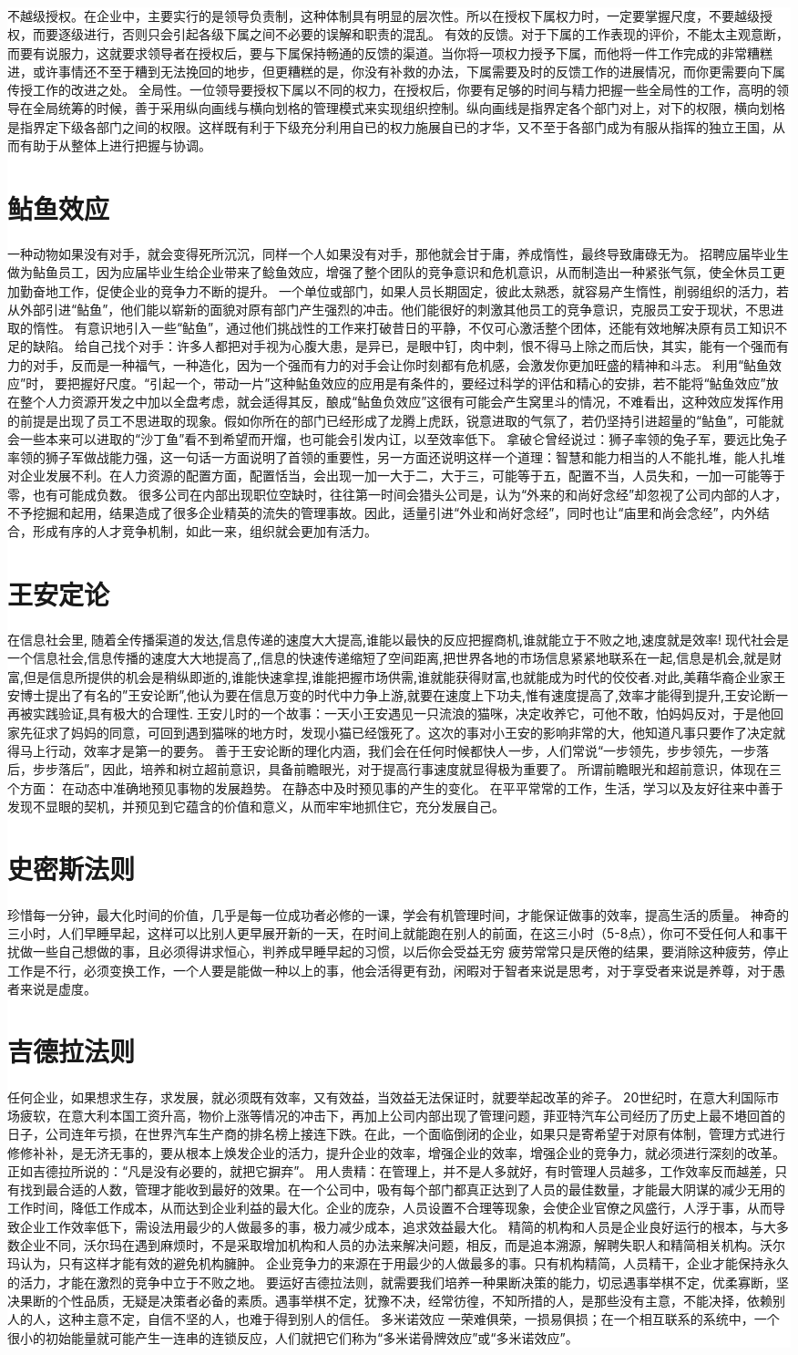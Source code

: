 不越级授权。在企业中，主要实行的是领导负责制，这种体制具有明显的层次性。所以在授权下属权力时，一定要掌握尺度，不要越级授权，而要逐级进行，否则只会引起各级下属之间不必要的误解和职责的混乱。
有效的反馈。对于下属的工作表现的评价，不能太主观意断，而要有说服力，这就要求领导者在授权后，要与下属保持畅通的反馈的渠道。当你将一项权力授予下属，而他将一件工作完成的非常糟糕进，或许事情还不至于糟到无法挽回的地步，但更糟糕的是，你没有补救的办法，下属需要及时的反馈工作的进展情况，而你更需要向下属传授工作的改进之处。
全局性。一位领导要授权下属以不同的权力，在授权后，你要有足够的时间与精力把握一些全局性的工作，高明的领导在全局统筹的时候，善于采用纵向画线与横向划格的管理模式来实现组织控制。纵向画线是指界定各个部门对上，对下的权限，横向划格是指界定下级各部门之间的权限。这样既有利于下级充分利用自已的权力施展自已的才华，又不至于各部门成为有服从指挥的独立王国，从而有助于从整体上进行把握与协调。

# 鲇鱼效应
一种动物如果没有对手，就会变得死所沉沉，同样一个人如果没有对手，那他就会甘于庸，养成惰性，最终导致庸碌无为。
招聘应届毕业生做为鲇鱼员工，因为应届毕业生给企业带来了鲶鱼效应，增强了整个团队的竞争意识和危机意识，从而制造出一种紧张气氛，使全休员工更加勤奋地工作，促使企业的竞争力不断的提升。
一个单位或部门，如果人员长期固定，彼此太熟悉，就容易产生惰性，削弱组织的活力，若从外部引进“鲇鱼”，他们能以崭新的面貌对原有部门产生强烈的冲击。他们能很好的刺激其他员工的竞争意识，克服员工安于现状，不思进取的惰性。
有意识地引入一些“鲇鱼”，通过他们挑战性的工作来打破昔日的平静，不仅可心激活整个团体，还能有效地解决原有员工知识不足的缺陷。
给自己找个对手：许多人都把对手视为心腹大患，是异已，是眼中钉，肉中刺，恨不得马上除之而后快，其实，能有一个强而有力的对手，反而是一种福气，一种造化，因为一个强而有力的对手会让你时刻都有危机感，会激发你更加旺盛的精神和斗志。
利用“鲇鱼效应”时， 要把握好尺度。“引起一个，带动一片”这种鲇鱼效应的应用是有条件的，要经过科学的评估和精心的安排，若不能将“鲇鱼效应”放在整个人力资源开发之中加以全盘考虑，就会适得其反，酿成“鲇鱼负效应”这很有可能会产生窝里斗的情况，不难看出，这种效应发挥作用的前提是出现了员工不思进取的现象。假如你所在的部门已经形成了龙腾上虎跃，锐意进取的气氛了，若仍坚持引进超量的“鲇鱼”，可能就会一些本来可以进取的“沙丁鱼”看不到希望而开熘，也可能会引发内讧，以至效率低下。
拿破仑曾经说过：狮子率领的兔子军，要远比兔子率领的狮子军做战能力强，这一句话一方面说明了首领的重要性，另一方面还说明这样一个道理：智慧和能力相当的人不能扎堆，能人扎堆对企业发展不利。在人力资源的配置方面，配置恬当，会出现一加一大于二，大于三，可能等于五，配置不当，人员失和，一加一可能等于零，也有可能成负数。
很多公司在内部出现职位空缺时，往往第一时间会猎头公司是，认为“外来的和尚好念经”却忽视了公司内部的人才，不予挖掘和起用，结果造成了很多企业精英的流失的管理事故。因此，适量引进“外业和尚好念经”，同时也让“庙里和尚会念经”，内外结合，形成有序的人才竞争机制，如此一来，组织就会更加有活力。

# 王安定论
在信息社会里, 随着全传播渠道的发达,信息传递的速度大大提高,谁能以最快的反应把握商机,谁就能立于不败之地,速度就是效率!
现代社会是一个信息社会,信息传播的速度大大地提高了,,信息的快速传递缩短了空间距离,把世界各地的市场信息紧紧地联系在一起,信息是机会,就是财富,但是信息所提供的机会是稍纵即逝的,谁能快速拿捏,谁能把握市场供需,谁就能获得财富,也就能成为时代的佼佼者.对此,美藉华裔企业家王安博士提出了有名的”王安论断”,他认为要在信息万变的时代中力争上游,就要在速度上下功夫,惟有速度提高了,效率才能得到提升,王安论断一再被实践验证,具有极大的合理性.
王安儿时的一个故事：一天小王安遇见一只流浪的猫咪，决定收养它，可他不敢，怕妈妈反对，于是他回家先征求了妈妈的同意，可回到遇到猫咪的地方时，发现小猫已经饿死了。这次的事对小王安的影响非常的大，他知道凡事只要作了决定就得马上行动，效率才是第一的要务。
善于王安论断的理化内涵，我们会在任何时候都快人一步，人们常说“一步领先，步步领先，一步落后，步步落后”，因此，培养和树立超前意识，具备前瞻眼光，对于提高行事速度就显得极为重要了。
所谓前瞻眼光和超前意识，体现在三个方面：
在动态中准确地预见事物的发展趋势。
在静态中及时预见事的产生的变化。
在平平常常的工作，生活，学习以及友好往来中善于发现不显眼的契机，并预见到它蕴含的价值和意义，从而牢牢地抓住它，充分发展自己。

# 史密斯法则
珍惜每一分钟，最大化时间的价值，几乎是每一位成功者必修的一课，学会有机管理时间，才能保证做事的效率，提高生活的质量。
神奇的三小时，人们早睡早起，这样可以比别人更早展开新的一天，在时间上就能跑在别人的前面，在这三小时（5-8点），你可不受任何人和事干扰做一些自己想做的事，且必须得讲求恒心，判养成早睡早起的习惯，以后你会受益无穷
疲劳常常只是厌倦的结果，要消除这种疲劳，停止工作是不行，必须变换工作，一个人要是能做一种以上的事，他会活得更有劲，闲暇对于智者来说是思考，对于享受者来说是养尊，对于愚者来说是虚度。

# 吉德拉法则
任何企业，如果想求生存，求发展，就必须既有效率，又有效益，当效益无法保证时，就要举起改革的斧子。
20世纪时，在意大利国际市场疲软，在意大利本国工资升高，物价上涨等情况的冲击下，再加上公司内部出现了管理问题，菲亚特汽车公司经历了历史上最不塂回首的日子，公司连年亏损，在世界汽车生产商的排名榜上接连下跌。在此，一个面临倒闭的企业，如果只是寄希望于对原有体制，管理方式进行修修补补，是无济无事的，要从根本上焕发企业的活力，提升企业的效率，增强企业的效率，增强企业的竞争力，就必须进行深刻的改革。正如吉德拉所说的：“凡是没有必要的，就把它摒弃”。
用人贵精：在管理上，并不是人多就好，有时管理人员越多，工作效率反而越差，只有找到最合适的人数，管理才能收到最好的效果。在一个公司中，吸有每个部门都真正达到了人员的最佳数量，才能最大阴谋的减少无用的工作时间，降低工作成本，从而达到企业利益的最大化。企业的庞杂，人员设置不合理等现象，会使企业官僚之风盛行，人浮于事，从而导致企业工作效率低下，需设法用最少的人做最多的事，极力减少成本，追求效益最大化。
精简的机构和人员是企业良好运行的根本，与大多数企业不同，沃尔玛在遇到麻烦时，不是采取增加机构和人员的办法来解决问题，相反，而是追本溯源，解聘失职人和精简相关机构。沃尔玛认为，只有这样才能有效的避免机构臃肿。
企业竞争力的来源在于用最少的人做最多的事。只有机构精简，人员精干，企业才能保持永久的活力，才能在激烈的竞争中立于不败之地。
要运好吉德拉法则，就需要我们培养一种果断决策的能力，切忌遇事举棋不定，优柔寡断，坚决果断的个性品质，无疑是决策者必备的素质。遇事举棋不定，犹豫不决，经常彷徨，不知所措的人，是那些没有主意，不能决择，依赖别人的人，这种主意不定，自信不坚的人，也难于得到别人的信任。
多米诺效应
一荣难俱荣，一损易俱损；在一个相互联系的系统中，一个很小的初始能量就可能产生一连串的连锁反应，人们就把它们称为“多米诺骨牌效应”或“多米诺效应”。
